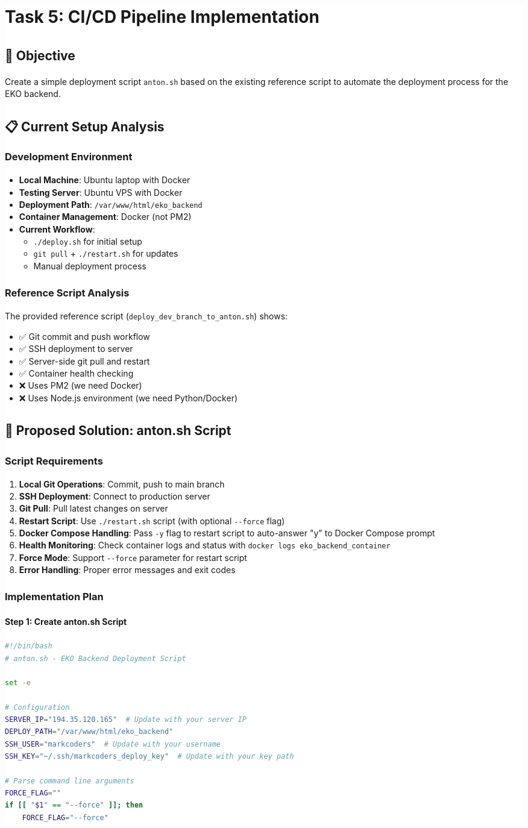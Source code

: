 # Task 5: CI/CD Pipeline Implementation

## 🎯 **Objective**
Create a simple deployment script `anton.sh` based on the existing reference script to automate the deployment process for the EKO backend.

## 📋 **Current Setup Analysis**

### **Development Environment**
- **Local Machine**: Ubuntu laptop with Docker
- **Testing Server**: Ubuntu VPS with Docker
- **Deployment Path**: `/var/www/html/eko_backend`
- **Container Management**: Docker (not PM2)
- **Current Workflow**: 
  - `./deploy.sh` for initial setup
  - `git pull` + `./restart.sh` for updates
  - Manual deployment process

### **Reference Script Analysis**
The provided reference script (`deploy_dev_branch_to_anton.sh`) shows:
- ✅ Git commit and push workflow
- ✅ SSH deployment to server
- ✅ Server-side git pull and restart
- ✅ Container health checking
- ❌ Uses PM2 (we need Docker)
- ❌ Uses Node.js environment (we need Python/Docker)

## 🚀 **Proposed Solution: anton.sh Script**

### **Script Requirements**
1. **Local Git Operations**: Commit, push to main branch
2. **SSH Deployment**: Connect to production server
3. **Git Pull**: Pull latest changes on server
4. **Restart Script**: Use `./restart.sh` script (with optional `--force` flag)
5. **Docker Compose Handling**: Pass `-y` flag to restart script to auto-answer "y" to Docker Compose prompt
6. **Health Monitoring**: Check container logs and status with `docker logs eko_backend_container`
7. **Force Mode**: Support `--force` parameter for restart script
8. **Error Handling**: Proper error messages and exit codes

### **Implementation Plan**

#### **Step 1: Create anton.sh Script**
```bash
#!/bin/bash
# anton.sh - EKO Backend Deployment Script

set -e

# Configuration
SERVER_IP="194.35.120.165"  # Update with your server IP
DEPLOY_PATH="/var/www/html/eko_backend"
SSH_USER="markcoders"  # Update with your username
SSH_KEY="~/.ssh/markcoders_deploy_key"  # Update with your key path

# Parse command line arguments
FORCE_FLAG=""
if [[ "$1" == "--force" ]]; then
    FORCE_FLAG="--force"
```